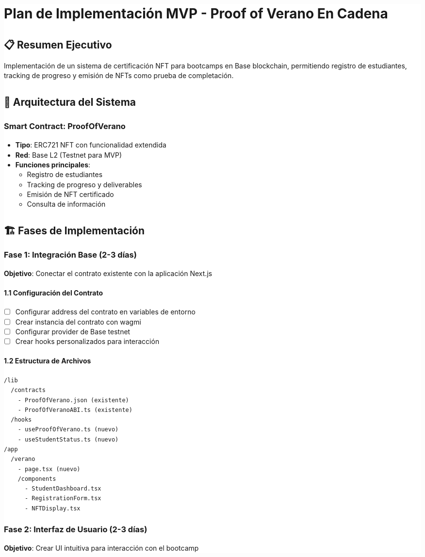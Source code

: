 # Plan de Implementación MVP - Proof of Verano En Cadena

## 📋 Resumen Ejecutivo
Implementación de un sistema de certificación NFT para bootcamps en Base blockchain, permitiendo registro de estudiantes, tracking de progreso y emisión de NFTs como prueba de completación.

## 🎯 Arquitectura del Sistema

### Smart Contract: ProofOfVerano
- **Tipo**: ERC721 NFT con funcionalidad extendida
- **Red**: Base L2 (Testnet para MVP)
- **Funciones principales**:
  - Registro de estudiantes
  - Tracking de progreso y deliverables
  - Emisión de NFT certificado
  - Consulta de información

## 🏗️ Fases de Implementación

### Fase 1: Integración Base (2-3 días)
**Objetivo**: Conectar el contrato existente con la aplicación Next.js

#### 1.1 Configuración del Contrato
- [ ] Configurar address del contrato en variables de entorno
- [ ] Crear instancia del contrato con wagmi
- [ ] Configurar provider de Base testnet
- [ ] Crear hooks personalizados para interacción

#### 1.2 Estructura de Archivos
```
/lib
  /contracts
    - ProofOfVerano.json (existente)
    - ProofOfVeranoABI.ts (existente)
  /hooks
    - useProofOfVerano.ts (nuevo)
    - useStudentStatus.ts (nuevo)
/app
  /verano
    - page.tsx (nuevo)
    /components
      - StudentDashboard.tsx
      - RegistrationForm.tsx
      - NFTDisplay.tsx
```

### Fase 2: Interfaz de Usuario (2-3 días)
**Objetivo**: Crear UI intuitiva para interacción con el bootcamp
